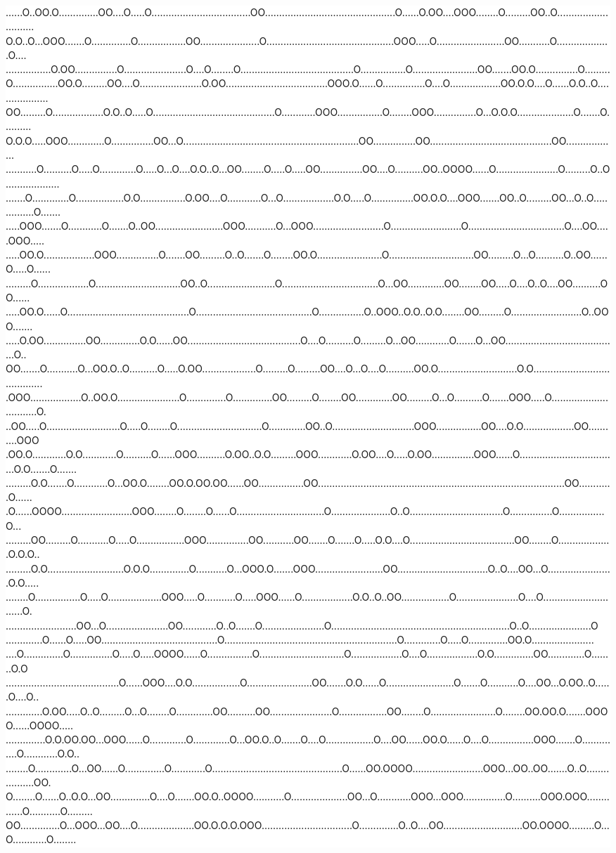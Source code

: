 ......O..OO.O..............OO....O.....O...................................OO..............................................O......O.OO....OOO........O.........OO..O............................
O.O..O...OOO.......O..............O.................OO.....................O.............................................OOO.....O........................OO...........O...................O....
................O.OO...............O......................O....O........O........................................O................O.......................OO.......OO.O...............O.........
O................OO.O.........OO....O......................O.OO....................................OOO.O......O...............O....O..................OO.O.O....O......O.O..O...................
OO.........O..................O.O..O.....O...........................................O............OOO................O........OOO...............O...O.O.O....................O.......O..........
O.O.O.....OOO.............O...............OO...O..............................................................OO...............OO...........................................OO..................
...........O..........O.....O.............O.....O...O....O.O..O...OO........O.....O.....OO...............OO....O..........OO..OOOO......O......................O.........O..O...................
.......O.............O.................O.O................O.OO....O............O...O..................O.O.....O...............OO.O.O....OOO.......OO..O.........OO...O..O...............O.......
.....OOO.......O............O.......O..OO........................OOO...........O...OOO.........................O.........................O..................................O....OO.....OOO.....
.....OO.O..................OOO...............O.......OO.........O..O.......O........OO.O.......................O..............................OO.........O...O..........O..OO......O.....O......
.........O..................O..............................OO..O........................O..................................O...OO.............OO........OO.....O....O..O....OO..........OO......
.....OO.O......O...........................................O.........................................O................O..OOO..O.O..O.O........OO.........O.........................O..OOO.......
.....O.OO...............OO..............O.O......OO........................................O....O..........O.........O...OO............O.......O...OO........................................O..
OO.......O...........O...OO.O..O..........O.....O.OO...................O.........O.........OO....O...O....O..........OO.O............................O.O........................................
.OOO..................O..OO.O......................O..............O..............OO.........O........OO.............OO.........O...O..........O.......OOO.....O...............................O.
..OO.....O..........................O.....O........O..............................O.............OO..O.............................OOO................OO....O.O..................OO...........OOO
.OO.O............O.O............O..........O......OOO..........O.OO..O.O.........OOO............O.OO....O.....O.OO...............OOO......O...................................O.O.......O.......
.........O.O.......O............O...OO.O........OO.O.OO.OO......OO................OO.......................................................................................OO............O......
.O......OOOO.........................OOO........O........O......O...............................O.....................O..O.................................O...............O................O...
.........OO.........O...........O.....O.................OOO...............OO...........OO.......O.......O.....O.O....O.....................................OO........O...................O.O.O..
.........O.O...........................O.O.O..............O...........O...OOO.O.......OOO........................OO................................O..O....OO...O.......................O.O.....
........O................O.....O...................OOO.....O...........O.....OOO......O..................O.O..O..OO.................O......................O....O.............................O.
.........................OO...O......................OO............O..O.......O......................O...............................................................O..O......................O
.............O......O.....OO.........................................O.............................................................O.............O.....O..............OO.O......................
....O..............O...............O.....O.....OOOO......O................O..............................O..................O....O..................O.O..............OO.............O........O.O
........................................O......OOO....O.O.................O.......................OO.......O.O......O........................O.......O...........O....OO...O.OO..O......O....O..
.............O.OO.....O..O.........O...O........O.............OO..........OO......................O.................OO........O.......................O........OO.OO.O.......OOOO......OOOO.....
..............O.O.OO.OO...OOO......O.............O.............O...OO.O..O.......O....O.................O....OO......OO.O......O....O................OOO.......O..............O............O.O..
........O.............O...OO......O..............O............O..............................................O......OO.OOOO.........................OOO...OO..OO.......O..O..................OO.
O........O......O..O.O...OO..............O....O.......OO.O..OOOO...........O....................OO...O............OOO...OOO...............O..........OOO.OOO..............O...........O.........
OO..............O...OOO...OO....O....................OO.O.O.O.OOO................................O..............O..O....OO............................OO.OOOO.........O...O............O........